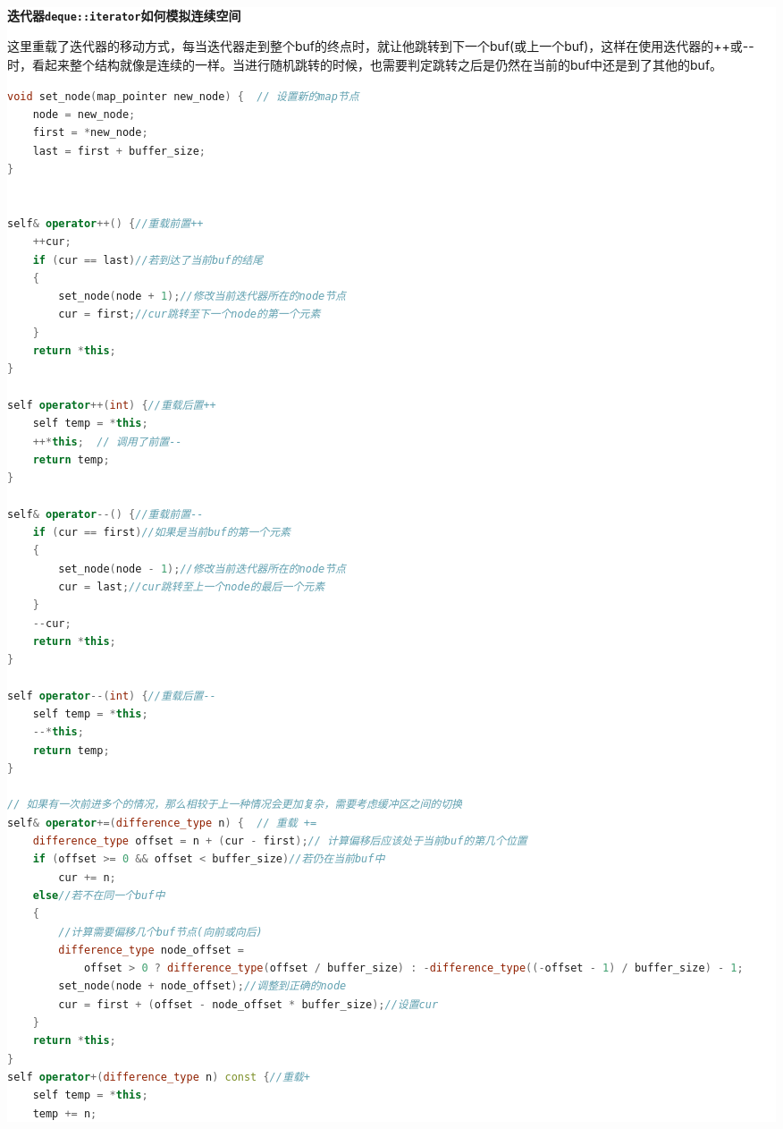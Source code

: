 
**迭代器`deque::iterator`如何模拟连续空间**

​	这里重载了迭代器的移动方式，每当迭代器走到整个buf的终点时，就让他跳转到下一个buf(或上一个buf)，这样在使用迭代器的++或--时，看起来整个结构就像是连续的一样。当进行随机跳转的时候，也需要判定跳转之后是仍然在当前的buf中还是到了其他的buf。

```cpp
void set_node(map_pointer new_node) {  // 设置新的map节点
    node = new_node;
    first = *new_node;
    last = first + buffer_size;
}


self& operator++() {//重载前置++
    ++cur;
    if (cur == last)//若到达了当前buf的结尾
    {
        set_node(node + 1);//修改当前迭代器所在的node节点
        cur = first;//cur跳转至下一个node的第一个元素
    }
    return *this;
}

self operator++(int) {//重载后置++
    self temp = *this;
    ++*this;  // 调用了前置--
    return temp;
}

self& operator--() {//重载前置--
    if (cur == first)//如果是当前buf的第一个元素
    {
        set_node(node - 1);//修改当前迭代器所在的node节点
        cur = last;//cur跳转至上一个node的最后一个元素
    }
    --cur;
    return *this;
}

self operator--(int) {//重载后置--
    self temp = *this;
    --*this;
    return temp;
}

// 如果有一次前进多个的情况，那么相较于上一种情况会更加复杂，需要考虑缓冲区之间的切换
self& operator+=(difference_type n) {  // 重载 +=
    difference_type offset = n + (cur - first);// 计算偏移后应该处于当前buf的第几个位置
    if (offset >= 0 && offset < buffer_size)//若仍在当前buf中
        cur += n;
    else//若不在同一个buf中 
    {
        //计算需要偏移几个buf节点(向前或向后)
        difference_type node_offset =
            offset > 0 ? difference_type(offset / buffer_size) : -difference_type((-offset - 1) / buffer_size) - 1;
        set_node(node + node_offset);//调整到正确的node
        cur = first + (offset - node_offset * buffer_size);//设置cur
    }
    return *this;
}
self operator+(difference_type n) const {//重载+
    self temp = *this;
    temp += n;
```